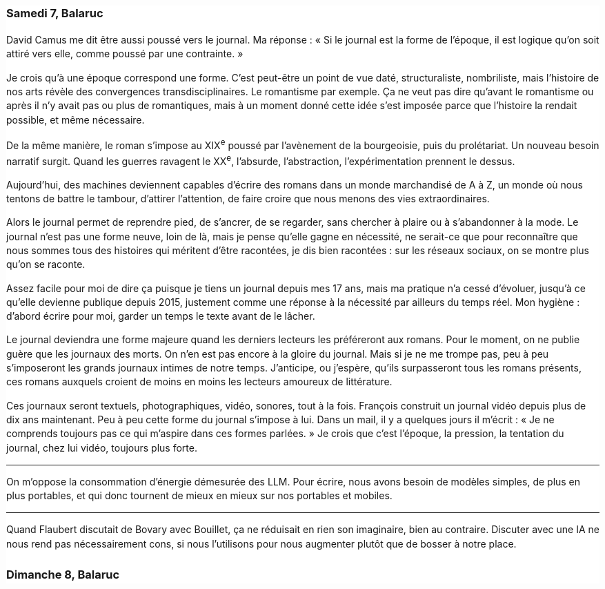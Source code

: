 ### Samedi 7, Balaruc

David Camus me dit être aussi poussé vers le journal. Ma réponse : « Si le journal est la forme de l’époque, il est logique qu’on soit attiré vers elle, comme poussé par une contrainte. »

Je crois qu’à une époque correspond une forme. C’est peut-être un point de vue daté, structuraliste, nombriliste, mais l’histoire de nos arts révèle des convergences transdisciplinaires. Le romantisme par exemple. Ça ne veut pas dire qu’avant le romantisme ou après il n’y avait pas ou plus de romantiques, mais à un moment donné cette idée s’est imposée parce que l’histoire la rendait possible, et même nécessaire.

De la même manière, le roman s’impose au XIX<sup>e</sup> poussé par l’avènement de la bourgeoisie, puis du prolétariat. Un nouveau besoin narratif surgit. Quand les guerres ravagent le XX<sup>e</sup>, l’absurde, l’abstraction, l’expérimentation prennent le dessus.

Aujourd’hui, des machines deviennent capables d’écrire des romans dans un monde marchandisé de A à Z, un monde où nous tentons de battre le tambour, d’attirer l’attention, de faire croire que nous menons des vies extraordinaires.

Alors le journal permet de reprendre pied, de s’ancrer, de se regarder, sans chercher à plaire ou à s’abandonner à la mode. Le journal n’est pas une forme neuve, loin de là, mais je pense qu’elle gagne en nécessité, ne serait-ce que pour reconnaître que nous sommes tous des histoires qui méritent d’être racontées, je dis bien racontées : sur les réseaux sociaux, on se montre plus qu’on se raconte.

Assez facile pour moi de dire ça puisque je tiens un journal depuis mes 17 ans, mais ma pratique n’a cessé d’évoluer, jusqu’à ce qu’elle devienne publique depuis 2015, justement comme une réponse à la nécessité par ailleurs du temps réel. Mon hygiène : d’abord écrire pour moi, garder un temps le texte avant de le lâcher.

Le journal deviendra une forme majeure quand les derniers lecteurs les préféreront aux romans. Pour le moment, on ne publie guère que les journaux des morts. On n’en est pas encore à la gloire du journal. Mais si je ne me trompe pas, peu à peu s’imposeront les grands journaux intimes de notre temps. J’anticipe, ou j’espère, qu’ils surpasseront tous les romans présents, ces romans auxquels croient de moins en moins les lecteurs amoureux de littérature.

Ces journaux seront textuels, photographiques, vidéo, sonores, tout à la fois. François construit un journal vidéo depuis plus de dix ans maintenant. Peu à peu cette forme du journal s’impose à lui. Dans un mail, il y a quelques jours il m’écrit : « Je ne comprends toujours pas ce qui m’aspire dans ces formes parlées. » Je crois que c’est l’époque, la pression, la tentation du journal, chez lui vidéo, toujours plus forte.

---

On m’oppose la consommation d’énergie démesurée des LLM. Pour écrire, nous avons besoin de modèles simples, de plus en plus portables, et qui donc tournent de mieux en mieux sur nos portables et mobiles.

---

Quand Flaubert discutait de Bovary avec Bouillet, ça ne réduisait en rien son imaginaire, bien au contraire. Discuter avec une IA ne nous rend pas nécessairement cons, si nous l’utilisons pour nous augmenter plutôt que de bosser à notre place.

### Dimanche 8, Balaruc
